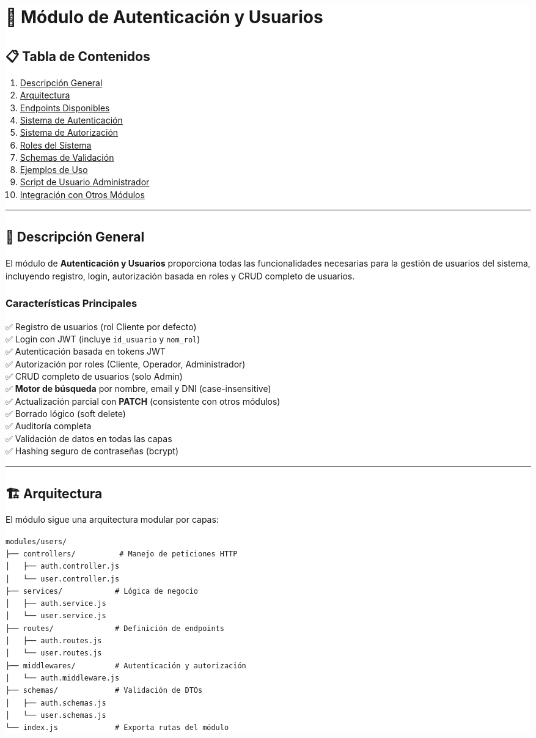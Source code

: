 # 👥 Módulo de Autenticación y Usuarios

## 📋 Tabla de Contenidos

1. [Descripción General](#descripción-general)
2. [Arquitectura](#arquitectura)
3. [Endpoints Disponibles](#endpoints-disponibles)
4. [Sistema de Autenticación](#sistema-de-autenticación)
5. [Sistema de Autorización](#sistema-de-autorización)
6. [Roles del Sistema](#roles-del-sistema)
7. [Schemas de Validación](#schemas-de-validación)
8. [Ejemplos de Uso](#ejemplos-de-uso)
9. [Script de Usuario Administrador](#script-de-usuario-administrador)
10. [Integración con Otros Módulos](#integración-con-otros-módulos)

---

## 📖 Descripción General

El módulo de **Autenticación y Usuarios** proporciona todas las funcionalidades necesarias para la gestión de usuarios del sistema, incluyendo registro, login, autorización basada en roles y CRUD completo de usuarios.

### Características Principales

✅ Registro de usuarios (rol Cliente por defecto)  
✅ Login con JWT (incluye `id_usuario` y `nom_rol`)  
✅ Autenticación basada en tokens JWT  
✅ Autorización por roles (Cliente, Operador, Administrador)  
✅ CRUD completo de usuarios (solo Admin)  
✅ **Motor de búsqueda** por nombre, email y DNI (case-insensitive)  
✅ Actualización parcial con **PATCH** (consistente con otros módulos)  
✅ Borrado lógico (soft delete)  
✅ Auditoría completa  
✅ Validación de datos en todas las capas  
✅ Hashing seguro de contraseñas (bcrypt)  

---

## 🏗️ Arquitectura

El módulo sigue una arquitectura modular por capas:

```
modules/users/
├── controllers/          # Manejo de peticiones HTTP
│   ├── auth.controller.js
│   └── user.controller.js
├── services/            # Lógica de negocio
│   ├── auth.service.js
│   └── user.service.js
├── routes/              # Definición de endpoints
│   ├── auth.routes.js
│   └── user.routes.js
├── middlewares/         # Autenticación y autorización
│   └── auth.middleware.js
├── schemas/             # Validación de DTOs
│   ├── auth.schemas.js
│   └── user.schemas.js
└── index.js             # Exporta rutas del módulo
```
